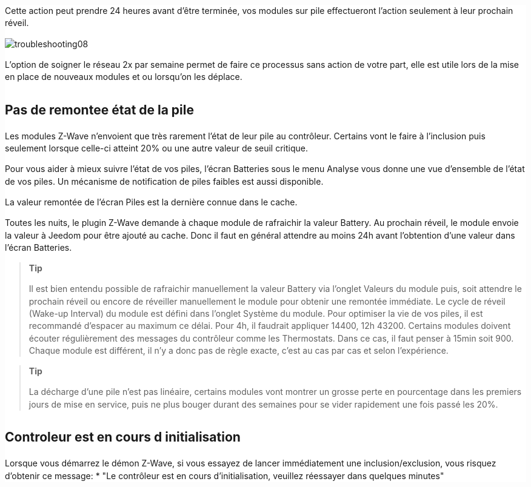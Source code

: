 Cette action peut prendre 24 heures avant d’être terminée, vos modules
sur pile effectueront l’action seulement à leur prochain réveil.

![troubleshooting08](../images/troubleshooting08.png)

L’option de soigner le réseau 2x par semaine permet de faire ce
processus sans action de votre part, elle est utile lors de la mise en
place de nouveaux modules et ou lorsqu’on les déplace.

Pas de remontee état de la pile
-------------------------------

Les modules Z-Wave n’envoient que très rarement l’état de leur pile au
contrôleur. Certains vont le faire à l’inclusion puis seulement lorsque
celle-ci atteint 20% ou une autre valeur de seuil critique.

Pour vous aider à mieux suivre l’état de vos piles, l’écran Batteries
sous le menu Analyse vous donne une vue d’ensemble de l’état de vos
piles. Un mécanisme de notification de piles faibles est aussi
disponible.

La valeur remontée de l’écran Piles est la dernière connue dans le
cache.

Toutes les nuits, le plugin Z-Wave demande à chaque module de rafraichir
la valeur Battery. Au prochain réveil, le module envoie la valeur à
Jeedom pour être ajouté au cache. Donc il faut en général attendre au
moins 24h avant l’obtention d’une valeur dans l’écran Batteries.

> **Tip**
>
> Il est bien entendu possible de rafraichir manuellement la valeur
> Battery via l’onglet Valeurs du module puis, soit attendre le prochain
> réveil ou encore de réveiller manuellement le module pour obtenir une
> remontée immédiate. Le cycle de réveil (Wake-up Interval) du module
> est défini dans l’onglet Système du module. Pour optimiser la vie de
> vos piles, il est recommandé d’espacer au maximum ce délai. Pour 4h,
> il faudrait appliquer 14400, 12h 43200. Certains modules doivent
> écouter régulièrement des messages du contrôleur comme les
> Thermostats. Dans ce cas, il faut penser à 15min soit 900. Chaque
> module est différent, il n’y a donc pas de règle exacte, c’est au cas
> par cas et selon l’expérience.

> **Tip**
>
> La décharge d’une pile n’est pas linéaire, certains modules vont
> montrer un grosse perte en pourcentage dans les premiers jours de mise
> en service, puis ne plus bouger durant des semaines pour se vider
> rapidement une fois passé les 20%.

Controleur est en cours d initialisation
----------------------------------------

Lorsque vous démarrez le démon Z-Wave, si vous essayez de lancer
immédiatement une inclusion/exclusion, vous risquez d’obtenir ce
message: \* "Le contrôleur est en cours d’initialisation, veuillez
réessayer dans quelques minutes"
